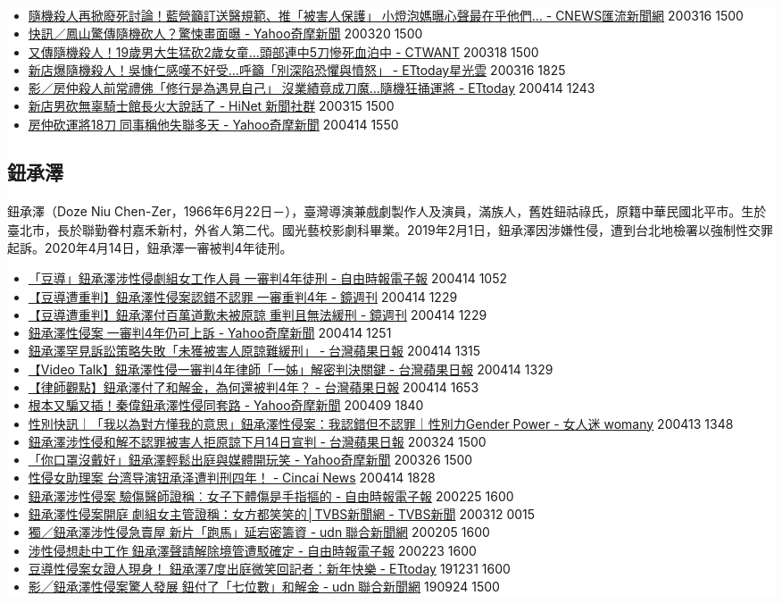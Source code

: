 - [隨機殺人再掀廢死討論！藍營籲訂送醫規範、推「被害人保護」 小燈泡媽曝心聲最在乎他們… - CNEWS匯流新聞網](https://cnews.com.tw/137200316a01/ "隨機殺人再掀廢死討論！藍營籲訂送醫規範、推「被害人保護」 小燈泡媽曝心聲最在乎他們… - CNEWS匯流新聞網") 200316 1500
- [快訊／鳳山驚傳隨機砍人？驚悚畫面曝 - Yahoo奇摩新聞](https://tw.news.yahoo.com/%E5%BF%AB%E8%A8%8A-%E9%B3%B3%E5%B1%B1%E5%82%B3%E9%9A%A8%E6%A9%9F%E7%A0%8D%E4%BA%BA-%E6%8C%81%E5%88%80%E7%94%B7%E4%B8%8B%E5%A0%B4%E6%9B%9D-054026833.html "快訊／鳳山驚傳隨機砍人？驚悚畫面曝 - Yahoo奇摩新聞") 200320 1500
- [又傳隨機殺人！19歲男大生猛砍2歲女童…頭部連中5刀慘死血泊中 - CTWANT](https://www.ctwant.com/article/41809 "又傳隨機殺人！19歲男大生猛砍2歲女童…頭部連中5刀慘死血泊中 - CTWANT") 200318 1500
- [新店爆隨機殺人！吳慷仁感嘆不好受…呼籲「別深陷恐懼與憤怒」 - ETtoday星光雲](https://star.ettoday.net/news/1668931 "新店爆隨機殺人！吳慷仁感嘆不好受…呼籲「別深陷恐懼與憤怒」 - ETtoday星光雲") 200316 1825
- [影／房仲殺人前常禮佛「修行是為遇見自己」 沒業績竟成刀魔...隨機狂捅運將 - ETtoday](https://www.ettoday.net/news/20200414/1691069.htm "影／房仲殺人前常禮佛「修行是為遇見自己」 沒業績竟成刀魔...隨機狂捅運將 - ETtoday") 200414 1243
- [新店男砍無辜騎士館長火大說話了 - HiNet 新聞社群](https://times.hinet.net/news/22826453 "新店男砍無辜騎士館長火大說話了 - HiNet 新聞社群") 200315 1500
- [房仲砍運將18刀 同事稱他失聯多天 - Yahoo奇摩新聞](https://tw.news.yahoo.com/%E6%88%BF%E4%BB%B2%E7%A0%8D%E9%81%8B%E5%B0%8718%E5%88%80-%E5%90%8C%E4%BA%8B%E7%A8%B1%E4%BB%96%E5%A4%B1%E8%81%AF%E5%A4%9A%E5%A4%A9-054020209.html "房仲砍運將18刀 同事稱他失聯多天 - Yahoo奇摩新聞") 200414 1550

## 鈕承澤

鈕承澤（Doze Niu Chen-Zer，1966年6月22日－），臺灣導演兼戲劇製作人及演員，滿族人，舊姓鈕祜祿氏，原籍中華民國北平市。生於臺北市，長於聯勤眷村嘉禾新村，外省人第二代。國光藝校影劇科畢業。2019年2月1日，鈕承澤因涉嫌性侵，遭到台北地檢署以強制性交罪起訴。2020年4月14日，鈕承澤一審被判4年徒刑。
- [「豆導」鈕承澤涉性侵劇組女工作人員 一審判4年徒刑 - 自由時報電子報](https://news.ltn.com.tw/news/society/breakingnews/3132882 "「豆導」鈕承澤涉性侵劇組女工作人員 一審判4年徒刑 - 自由時報電子報") 200414 1052
- [【豆導遭重判】鈕承澤性侵案認錯不認罪 一審重判4年 - 鏡週刊](https://www.mirrormedia.mg/story/20200414inv004/ "【豆導遭重判】鈕承澤性侵案認錯不認罪 一審重判4年 - 鏡週刊") 200414 1229
- [【豆導遭重判】鈕承澤付百萬道歉未被原諒 重判且無法緩刑 - 鏡週刊](https://www.mirrormedia.mg/story/20200414inv005/ "【豆導遭重判】鈕承澤付百萬道歉未被原諒 重判且無法緩刑 - 鏡週刊") 200414 1229
- [鈕承澤性侵案 一審判4年仍可上訴 - Yahoo奇摩新聞](https://tw.news.yahoo.com/%E9%88%95%E6%89%BF%E6%BE%A4%E6%80%A7%E4%BE%B5%E6%A1%88-%E5%AF%A9%E5%88%A44%E5%B9%B4%E4%BB%8D%E5%8F%AF%E4%B8%8A%E8%A8%B4-045100919.html "鈕承澤性侵案 一審判4年仍可上訴 - Yahoo奇摩新聞") 200414 1251
- [鈕承澤罕見訴訟策略失敗「未獲被害人原諒難緩刑」 - 台灣蘋果日報](https://tw.appledaily.com/local/20200414/QTMSJDNXUTE5IDZCFOA3NGEH3E/ "鈕承澤罕見訴訟策略失敗「未獲被害人原諒難緩刑」 - 台灣蘋果日報") 200414 1315
- [【Video Talk】鈕承澤性侵一審判4年律師「一姊」解密判決關鍵 - 台灣蘋果日報](https://tw.appledaily.com/local/20200414/B35YMW5ZRW46ODQ5FSQBHU4MJI/ "【Video Talk】鈕承澤性侵一審判4年律師「一姊」解密判決關鍵 - 台灣蘋果日報") 200414 1329
- [​【律師觀點】鈕承澤付了和解金，為何還被判4年？ - 台灣蘋果日報](https://tw.appledaily.com/forum/20200414/U7GGX5U2GJWCEVTRBZKMR6QE4U/ "​【律師觀點】鈕承澤付了和解金，為何還被判4年？ - 台灣蘋果日報") 200414 1653
- [根本又騙又插！秦偉鈕承澤性侵同套路 - Yahoo奇摩新聞](https://tw.news.yahoo.com/%E6%A0%B9%E6%9C%AC%E5%8F%88%E9%A8%99%E5%8F%88%E6%8F%92-%E7%A7%A6%E5%81%89%E9%88%95%E6%89%BF%E6%BE%A4%E6%80%A7%E4%BE%B5%E5%90%8C%E5%A5%97%E8%B7%AF-093007767.html "根本又騙又插！秦偉鈕承澤性侵同套路 - Yahoo奇摩新聞") 200409 1840
- [性別快訊｜「我以為對方懂我的意思」鈕承澤性侵案：我認錯但不認罪｜性別力Gender Power - 女人迷 womany](https://womany.net/read/article/23740 "性別快訊｜「我以為對方懂我的意思」鈕承澤性侵案：我認錯但不認罪｜性別力Gender Power - 女人迷 womany") 200413 1348
- [鈕承澤涉性侵和解不認罪被害人拒原諒下月14日宣判 - 台灣蘋果日報](https://tw.appledaily.com/local/20200324/H4DQL46TFVFL43F5DR4NO3PG5E/ "鈕承澤涉性侵和解不認罪被害人拒原諒下月14日宣判 - 台灣蘋果日報") 200324 1500
- [「你口罩沒戴好」鈕承澤輕鬆出庭與媒體開玩笑 - Yahoo奇摩新聞](https://tw.news.yahoo.com/%E4%BD%A0%E5%8F%A3%E7%BD%A9%E6%B2%92%E6%88%B4%E5%A5%BD-%E9%88%95%E6%89%BF%E6%BE%A4%E8%BC%95%E9%AC%86%E5%87%BA%E5%BA%AD%E8%88%87%E5%AA%92%E9%AB%94%E9%96%8B%E7%8E%A9%E7%AC%91-021220273.html "「你口罩沒戴好」鈕承澤輕鬆出庭與媒體開玩笑 - Yahoo奇摩新聞") 200326 1500
- [性侵女助理案 台湾导演钮承泽遭判刑四年！ - Cincai News](https://www.cincainews.com/news/showbiz/2020/04/14/taiwan-director-doze-niu-charged-with-sexual-assault/1856603 "性侵女助理案 台湾导演钮承泽遭判刑四年！ - Cincai News") 200414 1828
- [鈕承澤涉性侵案 驗傷醫師證稱︰女子下體傷是手指摳的 - 自由時報電子報](https://news.ltn.com.tw/news/society/breakingnews/3079379 "鈕承澤涉性侵案 驗傷醫師證稱︰女子下體傷是手指摳的 - 自由時報電子報") 200225 1600
- [鈕承澤性侵案開庭 劇組女主管證稱：女方都笑笑的│TVBS新聞網 - TVBS新聞](https://news.tvbs.com.tw/entertainment/1290403 "鈕承澤性侵案開庭 劇組女主管證稱：女方都笑笑的│TVBS新聞網 - TVBS新聞") 200312 0015
- [獨／鈕承澤涉性侵急賣屋 新片「跑馬」延宕密籌資 - udn 聯合新聞網](https://stars.udn.com/star/story/10090/4322876 "獨／鈕承澤涉性侵急賣屋 新片「跑馬」延宕密籌資 - udn 聯合新聞網") 200205 1600
- [涉性侵想赴中工作 鈕承澤聲請解除境管遭駁確定 - 自由時報電子報](https://news.ltn.com.tw/news/society/breakingnews/3077342 "涉性侵想赴中工作 鈕承澤聲請解除境管遭駁確定 - 自由時報電子報") 200223 1600
- [豆導性侵案女證人現身！ 鈕承澤7度出庭微笑回記者：新年快樂 - ETtoday](https://www.ettoday.net/news/20191231/1614196.htm "豆導性侵案女證人現身！ 鈕承澤7度出庭微笑回記者：新年快樂 - ETtoday") 191231 1600
- [影╱鈕承澤性侵案驚人發展 鈕付了「七位數」和解金 - udn 聯合新聞網](https://udn.com/news/story/7321/4066106 "影╱鈕承澤性侵案驚人發展 鈕付了「七位數」和解金 - udn 聯合新聞網") 190924 1500